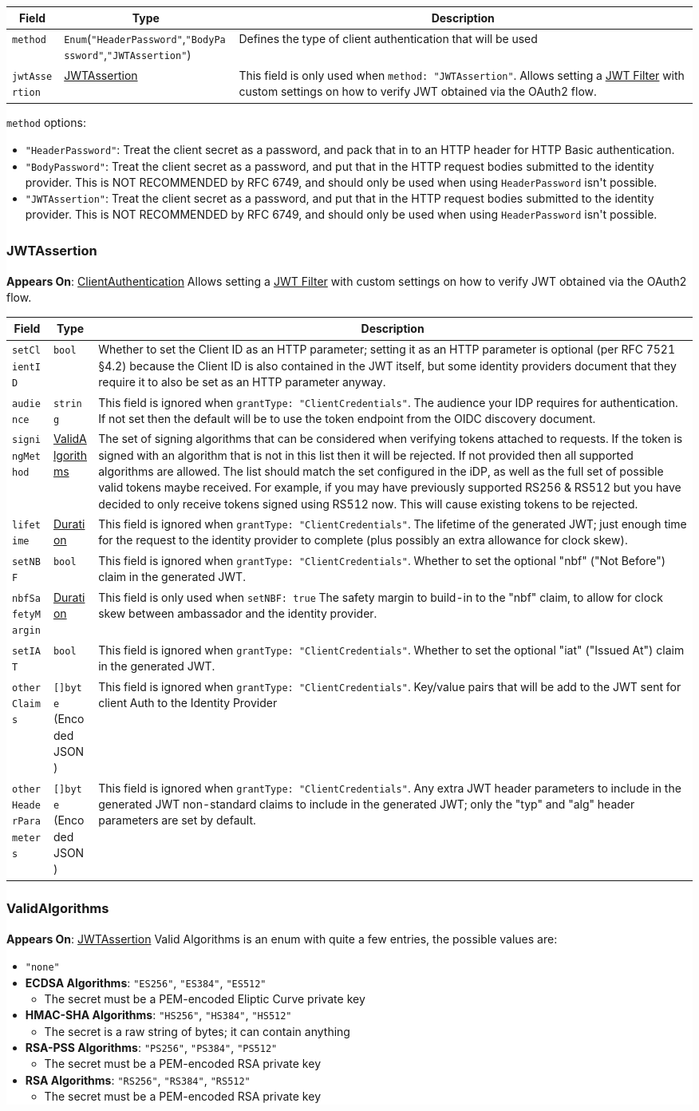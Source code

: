| **Field**      | **Type**                         | **Description**                                                                                         |
|----------------|----------------------------------|---------------------------------------------------------------------------------------------------------|
| `method`       | `Enum`(`"HeaderPassword"`,`"BodyPassword"`,`"JWTAssertion"`) | Defines the type of client authentication that will be used |
| `jwtAssertion` | [JWTAssertion][] | This field is only used when `method: "JWTAssertion"`. Allows setting a [JWT Filter][] with custom settings on how to verify JWT obtained via the OAuth2 flow. |

`method` options:

- `"HeaderPassword"`: Treat the client secret as a password, and pack that in to an HTTP header for HTTP Basic authentication.
- `"BodyPassword"`: Treat the client secret as a password, and put that in the HTTP request bodies submitted to the identity provider. This is NOT RECOMMENDED by RFC 6749, and should only be used when using `HeaderPassword` isn't possible.
- `"JWTAssertion"`: Treat the client secret as a password, and put that in the HTTP request bodies submitted to the identity provider. This is NOT RECOMMENDED by RFC 6749, and should only be used when using `HeaderPassword` isn't possible.

### JWTAssertion

**Appears On**: [ClientAuthentication][]
Allows setting a [JWT Filter][] with custom settings on how to verify JWT obtained via the OAuth2 flow.

| **Field**                | **Type**                | **Description**                                                                                         |
|--------------------------|-------------------------|---------------------------------------------------------------------------------------------------------|
| `setClientID`            | `bool`                  | Whether to set the Client ID as an HTTP parameter; setting it as an HTTP parameter is optional (per RFC 7521 §4.2) because the Client ID is also contained in the JWT itself, but some identity providers document that they require it to also be set as an HTTP parameter anyway. |
| `audience`               | `string`                | This field is ignored when `grantType: "ClientCredentials"`. The audience your IDP requires for authentication. If not set then the default will be to use the token endpoint from the OIDC discovery document. |
| `signingMethod`          | [ValidAlgorithms][]     | The set of signing algorithms that can be considered when verifying tokens attached to requests. If the token is signed with an algorithm that is not in this list then it will be rejected. If not provided then all supported algorithms are allowed. The list should match the set configured in the iDP, as well as the full set of possible valid tokens maybe received. For example, if you may have previously supported RS256 & RS512 but you have decided to only receive tokens signed using RS512 now. This will cause existing tokens to be rejected. |
| `lifetime`               | [Duration][]            | This field is ignored when `grantType: "ClientCredentials"`. The lifetime of the generated JWT; just enough time for the request to the identity provider to complete (plus possibly an extra allowance for clock skew). |
| `setNBF`                 | `bool`                  | This field is ignored when `grantType: "ClientCredentials"`. Whether to set the optional "nbf" ("Not Before") claim in the generated JWT. |
| `nbfSafetyMargin`        | [Duration][]            | This field is only used when `setNBF: true` The safety margin to build-in to the "nbf" claim, to allow for clock skew between ambassador and the identity provider. |
| `setIAT`                 | `bool`                  | This field is ignored when `grantType: "ClientCredentials"`. Whether to set the optional "iat" ("Issued At") claim in the generated JWT. |
| `otherClaims`            | `[]byte` (Encoded JSON) | This field is ignored when `grantType: "ClientCredentials"`. Key/value pairs that will be add to the JWT sent for client Auth to the Identity Provider |
| `otherHeaderParameters`  | `[]byte` (Encoded JSON) | This field is ignored when `grantType: "ClientCredentials"`. Any extra JWT header parameters to include in the generated JWT non-standard claims to include in the generated JWT; only the "typ" and "alg" header parameters are set by default. |

### ValidAlgorithms

**Appears On**: [JWTAssertion][]
Valid Algorithms is an enum with quite a few entries, the possible values are:

- `"none"`
- **ECDSA Algorithms**: `"ES256"`, `"ES384"`, `"ES512"`
  - The secret must be a PEM-encoded Eliptic Curve private key
- **HMAC-SHA Algorithms**: `"HS256"`, `"HS384"`, `"HS512"`
  - The secret is a raw string of bytes; it can contain anything
- **RSA-PSS Algorithms**: `"PS256"`, `"PS384"`, `"PS512"`
  - The secret must be a PEM-encoded RSA private key
- **RSA Algorithms**: `"RS256"`, `"RS384"`, `"RS512"`
  - The secret must be a PEM-encoded RSA private key


[usage guides section]: #oauth2-filter-usage-guides
[AddHeaderTemplate]: #addheadertemplate
[Oauth2Filter]: #oauth2filter
[JWTFilterReference]: #jwtfilterreference
[ClientAuthentication]: #jwtfilterreference
[AuthorizationCodeSettings]: #authorizationcodesettings
[ResourceOwnerSettings]: #resourceownersettings
[PasswordSettings]: #passwordsettings
[JWTArguments]: #jwtarguments
[JWTAssertion]: #jwtassertion
[ValidAlgorithms]: #validalgorithms
[SecretReference]: #secretreference
[Origin]: #origin
[Duration]: #duration
[JWT Filter]: ../filter-jwt
[Using Oauth2 Filters]: ../../guides/sso/oauth2-sso
[OAuth2 design in $productName]: ../../design/oauth2
[SSO with Auth0]: ../../guides/sso/auth0
[SSO with Azure]: ../../guides/sso/azure
[SSO with Google]: ../../guides/sso/google
[SSO with Keycloak]: ../../guides/sso/keycloak
[SSO with Okta]: ../../guides/sso/okta
[SSO with OneLogin]: ../../guides/sso/onelogin
[SSO with Salesforce]: ../../guides/sso/salesforce
[SSO with UAA]: ../../guides/sso/uaa
[Chaining Oauth2 and JWT Filters]: ../../guides/auth/oauth2-and-jwt
[Go time.ParseDuration]: https://pkg.go.dev/time#ParseDuration
[Kubernetes secret]: https://kubernetes.io/docs/concepts/configuration/secret/
[OpenID Connect Discovery 1.0]: https://openid.net/specs/openid-connect-discovery-1_0.html#ProviderConfig
[metav1.Duration]: https://pkg.go.dev/k8s.io/apimachinery/pkg/apis/meta/v1#Duration
[OIDC Discovery]: https://openid.net/specs/openid-connect-discovery-1_0.html
